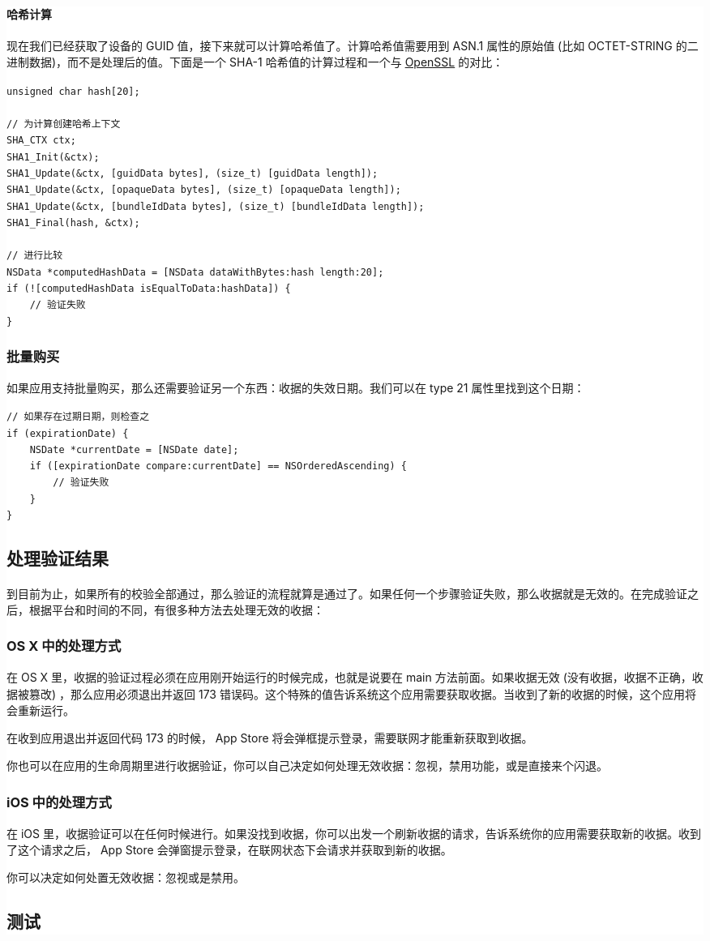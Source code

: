 
#### 哈希计算

现在我们已经获取了设备的 GUID 值，接下来就可以计算哈希值了。计算哈希值需要用到 ASN.1 属性的原始值 (比如 OCTET-STRING 的二进制数据)，而不是处理后的值。下面是一个 SHA-1 哈希值的计算过程和一个与 [OpenSSL](https://www.openssl.org/) 的对比：

    unsigned char hash[20];

    // 为计算创建哈希上下文
    SHA_CTX ctx;
    SHA1_Init(&ctx);
    SHA1_Update(&ctx, [guidData bytes], (size_t) [guidData length]);
    SHA1_Update(&ctx, [opaqueData bytes], (size_t) [opaqueData length]);
    SHA1_Update(&ctx, [bundleIdData bytes], (size_t) [bundleIdData length]);
    SHA1_Final(hash, &ctx);

    // 进行比较
    NSData *computedHashData = [NSData dataWithBytes:hash length:20];
    if (![computedHashData isEqualToData:hashData]) {
        // 验证失败
    } 


### 批量购买

如果应用支持批量购买，那么还需要验证另一个东西：收据的失效日期。我们可以在 type 21 属性里找到这个日期：

    // 如果存在过期日期，则检查之
    if (expirationDate) {
        NSDate *currentDate = [NSDate date];
        if ([expirationDate compare:currentDate] == NSOrderedAscending) {
            // 验证失败
        }
    }

## 处理验证结果

到目前为止，如果所有的校验全部通过，那么验证的流程就算是通过了。如果任何一个步骤验证失败，那么收据就是无效的。在完成验证之后，根据平台和时间的不同，有很多种方法去处理无效的收据：

### OS X 中的处理方式

在 OS X 里，收据的验证过程必须在应用刚开始运行的时候完成，也就是说要在 main 方法前面。如果收据无效 (没有收据，收据不正确，收据被篡改) ，那么应用必须退出并返回 173 错误码。这个特殊的值告诉系统这个应用需要获取收据。当收到了新的收据的时候，这个应用将会重新运行。

在收到应用退出并返回代码 173 的时候， App Store 将会弹框提示登录，需要联网才能重新获取到收据。

你也可以在应用的生命周期里进行收据验证，你可以自己决定如何处理无效收据：忽视，禁用功能，或是直接来个闪退。

### iOS 中的处理方式

在 iOS 里，收据验证可以在任何时候进行。如果没找到收据，你可以出发一个刷新收据的请求，告诉系统你的应用需要获取新的收据。收到了这个请求之后， App Store 会弹窗提示登录，在联网状态下会请求并获取到新的收据。

你可以决定如何处置无效收据：忽视或是禁用。

## 测试
